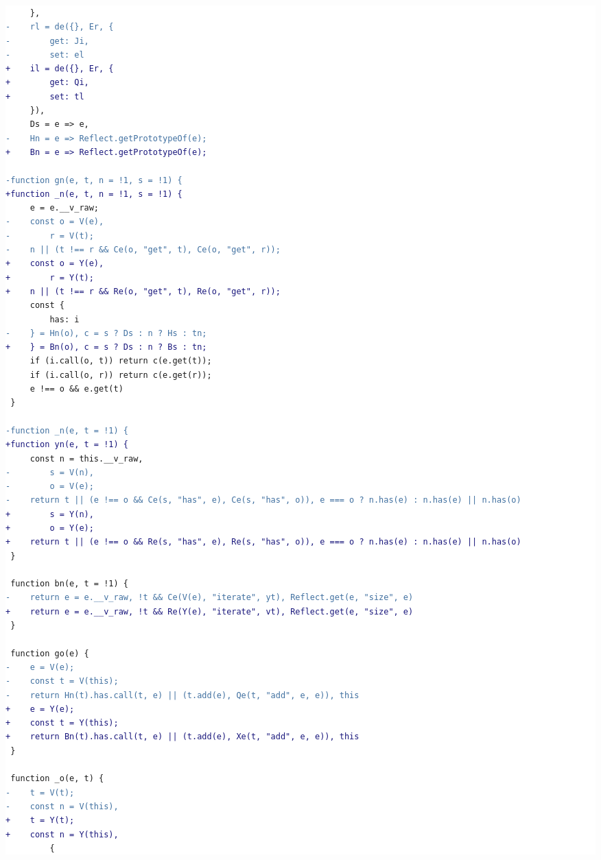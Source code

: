 ```diff
     },
-    rl = de({}, Er, {
-        get: Ji,
-        set: el
+    il = de({}, Er, {
+        get: Qi,
+        set: tl
     }),
     Ds = e => e,
-    Hn = e => Reflect.getPrototypeOf(e);
+    Bn = e => Reflect.getPrototypeOf(e);
 
-function gn(e, t, n = !1, s = !1) {
+function _n(e, t, n = !1, s = !1) {
     e = e.__v_raw;
-    const o = V(e),
-        r = V(t);
-    n || (t !== r && Ce(o, "get", t), Ce(o, "get", r));
+    const o = Y(e),
+        r = Y(t);
+    n || (t !== r && Re(o, "get", t), Re(o, "get", r));
     const {
         has: i
-    } = Hn(o), c = s ? Ds : n ? Hs : tn;
+    } = Bn(o), c = s ? Ds : n ? Bs : tn;
     if (i.call(o, t)) return c(e.get(t));
     if (i.call(o, r)) return c(e.get(r));
     e !== o && e.get(t)
 }
 
-function _n(e, t = !1) {
+function yn(e, t = !1) {
     const n = this.__v_raw,
-        s = V(n),
-        o = V(e);
-    return t || (e !== o && Ce(s, "has", e), Ce(s, "has", o)), e === o ? n.has(e) : n.has(e) || n.has(o)
+        s = Y(n),
+        o = Y(e);
+    return t || (e !== o && Re(s, "has", e), Re(s, "has", o)), e === o ? n.has(e) : n.has(e) || n.has(o)
 }
 
 function bn(e, t = !1) {
-    return e = e.__v_raw, !t && Ce(V(e), "iterate", yt), Reflect.get(e, "size", e)
+    return e = e.__v_raw, !t && Re(Y(e), "iterate", vt), Reflect.get(e, "size", e)
 }
 
 function go(e) {
-    e = V(e);
-    const t = V(this);
-    return Hn(t).has.call(t, e) || (t.add(e), Qe(t, "add", e, e)), this
+    e = Y(e);
+    const t = Y(this);
+    return Bn(t).has.call(t, e) || (t.add(e), Xe(t, "add", e, e)), this
 }
 
 function _o(e, t) {
-    t = V(t);
-    const n = V(this),
+    t = Y(t);
+    const n = Y(this),
         {
```
